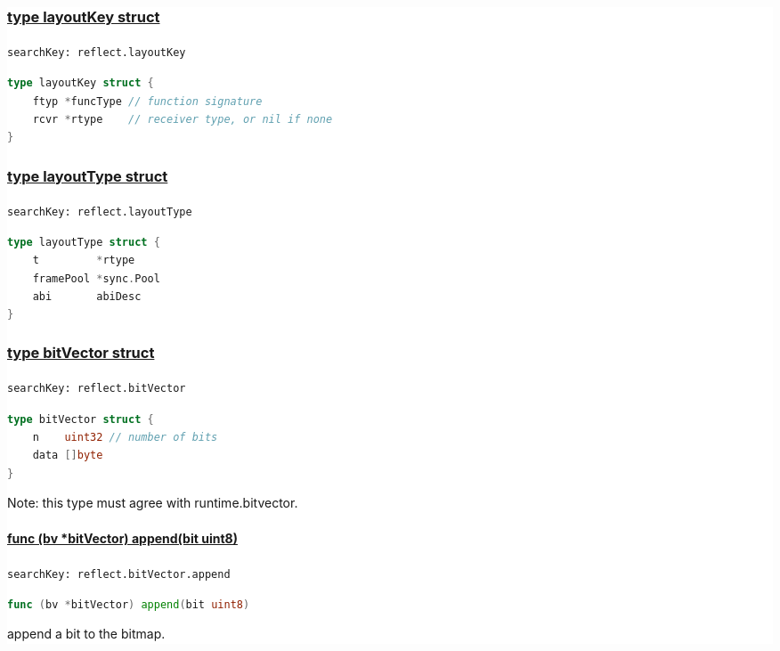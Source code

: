 ### <a id="layoutKey" href="#layoutKey">type layoutKey struct</a>

```
searchKey: reflect.layoutKey
```

```Go
type layoutKey struct {
	ftyp *funcType // function signature
	rcvr *rtype    // receiver type, or nil if none
}
```

### <a id="layoutType" href="#layoutType">type layoutType struct</a>

```
searchKey: reflect.layoutType
```

```Go
type layoutType struct {
	t         *rtype
	framePool *sync.Pool
	abi       abiDesc
}
```

### <a id="bitVector" href="#bitVector">type bitVector struct</a>

```
searchKey: reflect.bitVector
```

```Go
type bitVector struct {
	n    uint32 // number of bits
	data []byte
}
```

Note: this type must agree with runtime.bitvector. 

#### <a id="bitVector.append" href="#bitVector.append">func (bv *bitVector) append(bit uint8)</a>

```
searchKey: reflect.bitVector.append
```

```Go
func (bv *bitVector) append(bit uint8)
```

append a bit to the bitmap. 
